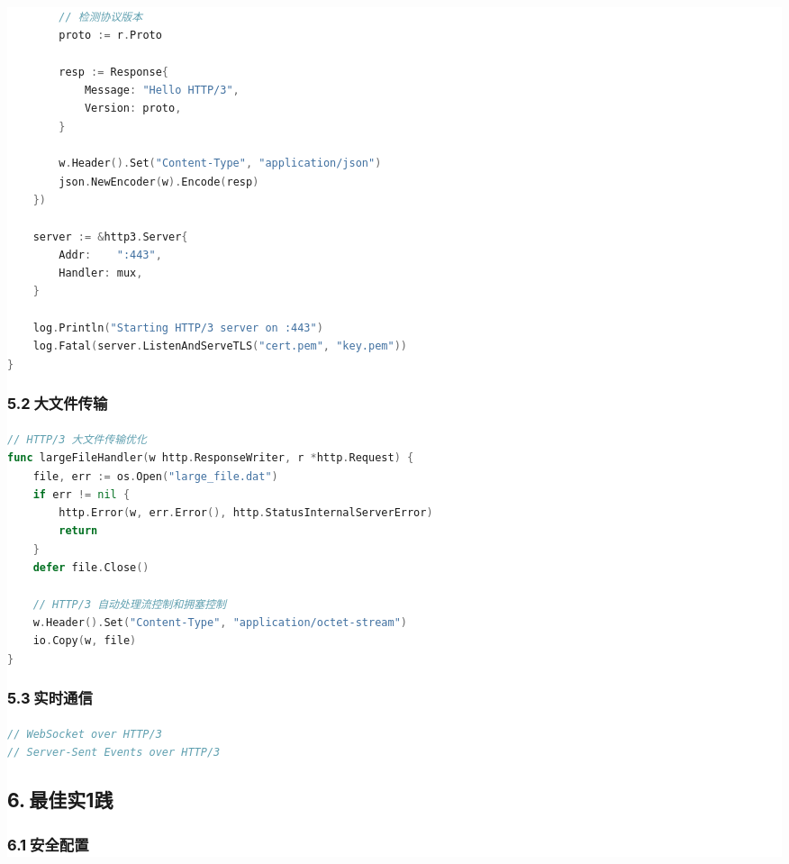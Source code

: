 ```go
        // 检测协议版本
        proto := r.Proto
        
        resp := Response{
            Message: "Hello HTTP/3",
            Version: proto,
        }
        
        w.Header().Set("Content-Type", "application/json")
        json.NewEncoder(w).Encode(resp)
    })
    
    server := &http3.Server{
        Addr:    ":443",
        Handler: mux,
    }
    
    log.Println("Starting HTTP/3 server on :443")
    log.Fatal(server.ListenAndServeTLS("cert.pem", "key.pem"))
}
```

### 5.2 大文件传输

```go
// HTTP/3 大文件传输优化
func largeFileHandler(w http.ResponseWriter, r *http.Request) {
    file, err := os.Open("large_file.dat")
    if err != nil {
        http.Error(w, err.Error(), http.StatusInternalServerError)
        return
    }
    defer file.Close()
    
    // HTTP/3 自动处理流控制和拥塞控制
    w.Header().Set("Content-Type", "application/octet-stream")
    io.Copy(w, file)
}
```

### 5.3 实时通信

```go
// WebSocket over HTTP/3
// Server-Sent Events over HTTP/3
```

## 6. 最佳实1践

### 6.1 安全配置
